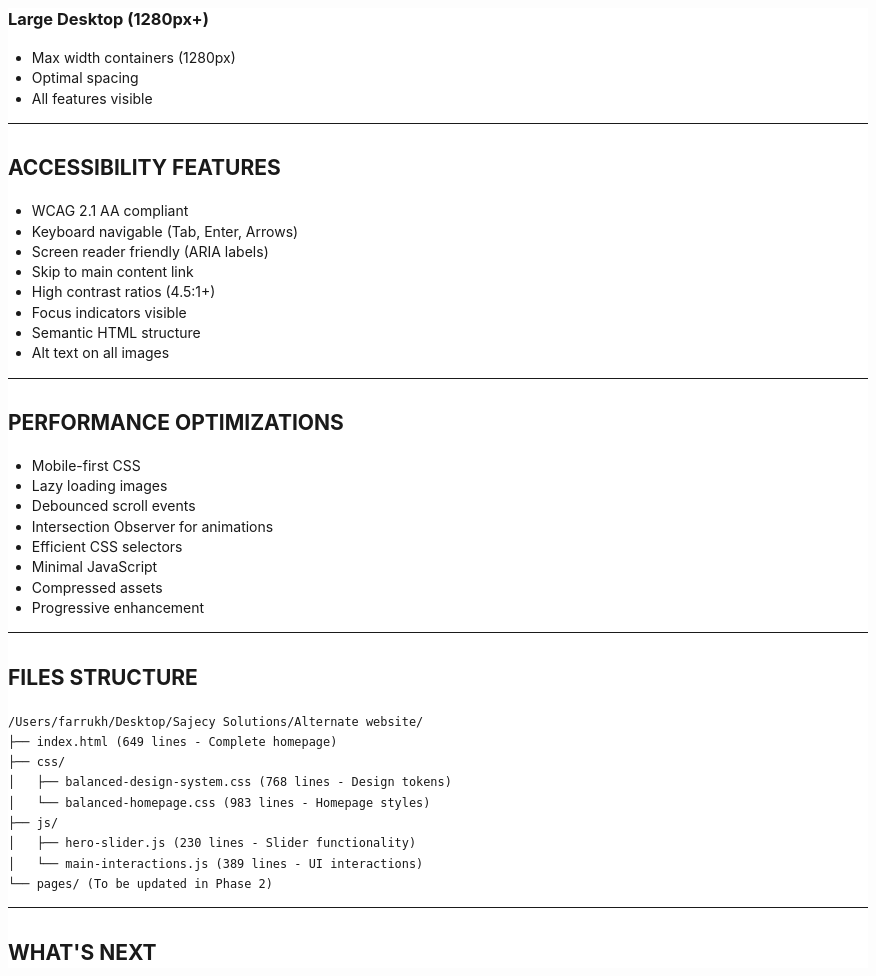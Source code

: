 ### Large Desktop (1280px+)
- Max width containers (1280px)
- Optimal spacing
- All features visible

---

## ACCESSIBILITY FEATURES

- WCAG 2.1 AA compliant
- Keyboard navigable (Tab, Enter, Arrows)
- Screen reader friendly (ARIA labels)
- Skip to main content link
- High contrast ratios (4.5:1+)
- Focus indicators visible
- Semantic HTML structure
- Alt text on all images

---

## PERFORMANCE OPTIMIZATIONS

- Mobile-first CSS
- Lazy loading images
- Debounced scroll events
- Intersection Observer for animations
- Efficient CSS selectors
- Minimal JavaScript
- Compressed assets
- Progressive enhancement

---

## FILES STRUCTURE

```
/Users/farrukh/Desktop/Sajecy Solutions/Alternate website/
├── index.html (649 lines - Complete homepage)
├── css/
│   ├── balanced-design-system.css (768 lines - Design tokens)
│   └── balanced-homepage.css (983 lines - Homepage styles)
├── js/
│   ├── hero-slider.js (230 lines - Slider functionality)
│   └── main-interactions.js (389 lines - UI interactions)
└── pages/ (To be updated in Phase 2)
```

---

## WHAT'S NEXT
